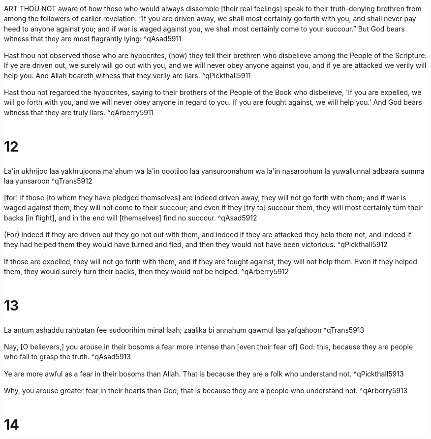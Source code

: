 
ART THOU NOT aware of how those who would always dissemble [their real feelings] speak to their truth-denying brethren from among the followers of earlier revelation: “If you are driven away, we shall most certainly go forth with you, and shall never pay heed to anyone against you; and if war is waged against you, we shall most certainly come to your succour.” But God bears witness that they are most flagrantly lying: ^qAsad5911


Hast thou not observed those who are hypocrites, (how) they tell their brethren who disbelieve among the People of the Scripture: If ye are driven out, we surely will go out with you, and we will never obey anyone against you, and if ye are attacked we verily will help you. And Allah beareth witness that they verily are liars. ^qPickthall5911


Hast thou not regarded the hypocrites, saying to their brothers of the People of the Book who disbelieve, 'If you are expelled, we will go forth with you, and we will never obey anyone in regard to you. If you are fought against, we will help you.' And God bears witness that they are truly liars. ^qArberry5911

# 12

La'in ukhrijoo laa yakhrujoona ma'ahum wa la'in qootiloo laa yansuroonahum wa la'in nasaroohum la yuwallunnal adbaara summa laa yunsaroon ^qTrans5912


[for] if those [to whom they have pledged themselves] are indeed driven away, they will not go forth with them; and if war is waged against them, they will not come to their succour; and even if they [try to] succour them, they will most certainly turn their backs [in flight], and in the end will [themselves] find no succour. ^qAsad5912


(For) indeed if they are driven out they go not out with them, and indeed if they are attacked they help them not, and indeed if they had helped them they would have turned and fled, and then they would not have been victorious. ^qPickthall5912


If those are expelled, they will not go forth with them, and if they are fought against, they will not help them. Even if they helped them, they would surely turn their backs, then they would not be helped. ^qArberry5912

# 13

La antum ashaddu rahbatan fee sudoorihim minal laah; zaalika bi annahum qawmul laa yafqahoon ^qTrans5913


Nay, [O believers,] you arouse in their bosoms a fear more intense than [even their fear of] God: this, because they are people who fail to grasp the truth. ^qAsad5913


Ye are more awful as a fear in their bosoms than Allah. That is because they are a folk who understand not. ^qPickthall5913


Why, you arouse greater fear in their hearts than God; that is because they are a people who understand not. ^qArberry5913

# 14
